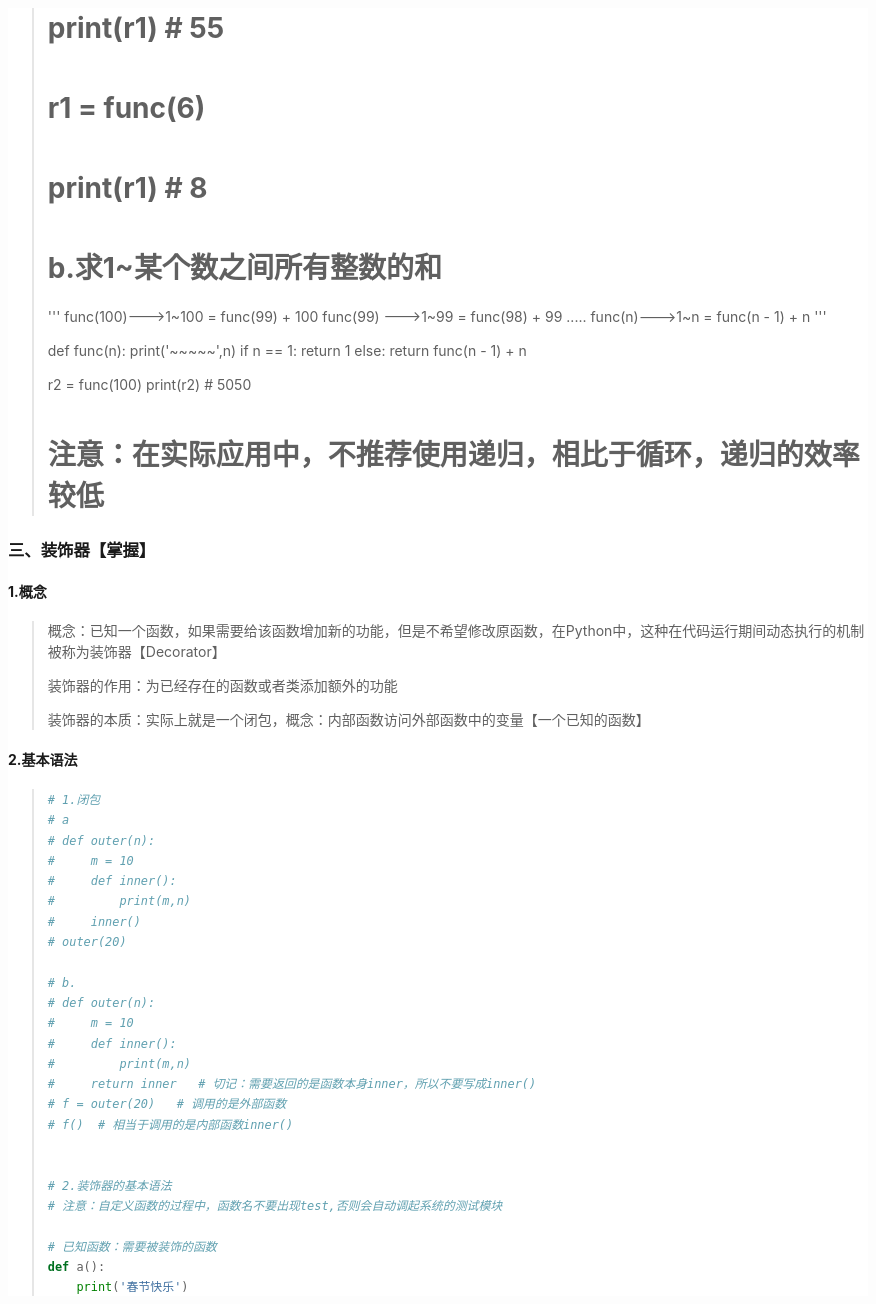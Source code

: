> # print(r1)  # 55
> # r1 = func(6)
> # print(r1)  # 8
> 
> # b.求1~某个数之间所有整数的和
> '''
> func(100)--->1~100 = func(99) + 100
> func(99) --->1~99 = func(98) + 99
> .....
> func(n)--->1~n = func(n - 1) + n
> '''
> 
> def func(n):
>     print('~~~~~',n)
>     if n == 1:
>         return 1
>     else:
>         return func(n - 1) + n
> 
> r2 = func(100)
> print(r2)  # 5050
> 
> # 注意：在实际应用中，不推荐使用递归，相比于循环，递归的效率较低
> ```

### 三、装饰器【掌握】

#### 1.概念

> 概念：已知一个函数，如果需要给该函数增加新的功能，但是不希望修改原函数，在Python中，这种在代码运行期间动态执行的机制被称为装饰器【Decorator】
>
> 装饰器的作用：为已经存在的函数或者类添加额外的功能
>
> 装饰器的本质：实际上就是一个闭包，概念：内部函数访问外部函数中的变量【一个已知的函数】

#### 2.基本语法

> ```Python
> # 1.闭包
> # a
> # def outer(n):
> #     m = 10
> #     def inner():
> #         print(m,n)
> #     inner()
> # outer(20)
> 
> # b.
> # def outer(n):
> #     m = 10
> #     def inner():
> #         print(m,n)
> #     return inner   # 切记：需要返回的是函数本身inner，所以不要写成inner()
> # f = outer(20)   # 调用的是外部函数
> # f()  # 相当于调用的是内部函数inner()
> 
> 
> # 2.装饰器的基本语法
> # 注意：自定义函数的过程中，函数名不要出现test,否则会自动调起系统的测试模块
> 
> # 已知函数：需要被装饰的函数
> def a():
>     print('春节快乐')
> 